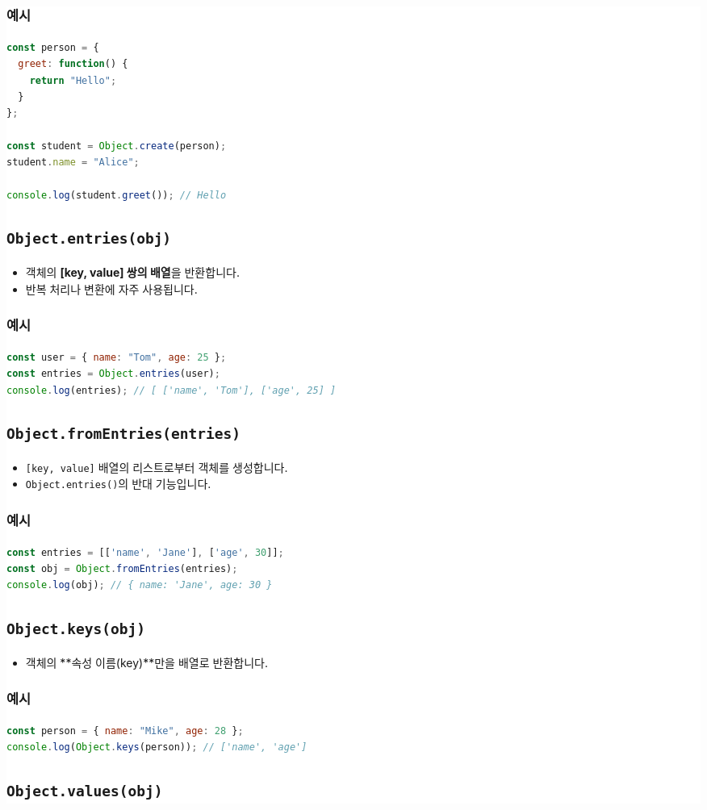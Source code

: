 ### 예시
```javascript
const person = {
  greet: function() {
    return "Hello";
  }
};

const student = Object.create(person);
student.name = "Alice";

console.log(student.greet()); // Hello
```

## `Object.entries(obj)`

- 객체의 **[key, value] 쌍의 배열**을 반환합니다.
- 반복 처리나 변환에 자주 사용됩니다.

### 예시
```javascript
const user = { name: "Tom", age: 25 };
const entries = Object.entries(user);
console.log(entries); // [ ['name', 'Tom'], ['age', 25] ]
```

## `Object.fromEntries(entries)`

- `[key, value]` 배열의 리스트로부터 객체를 생성합니다.
- `Object.entries()`의 반대 기능입니다.

### 예시
```javascript
const entries = [['name', 'Jane'], ['age', 30]];
const obj = Object.fromEntries(entries);
console.log(obj); // { name: 'Jane', age: 30 }
```

## `Object.keys(obj)`

- 객체의 **속성 이름(key)**만을 배열로 반환합니다.

### 예시
```javascript
const person = { name: "Mike", age: 28 };
console.log(Object.keys(person)); // ['name', 'age']
```

## `Object.values(obj)`
